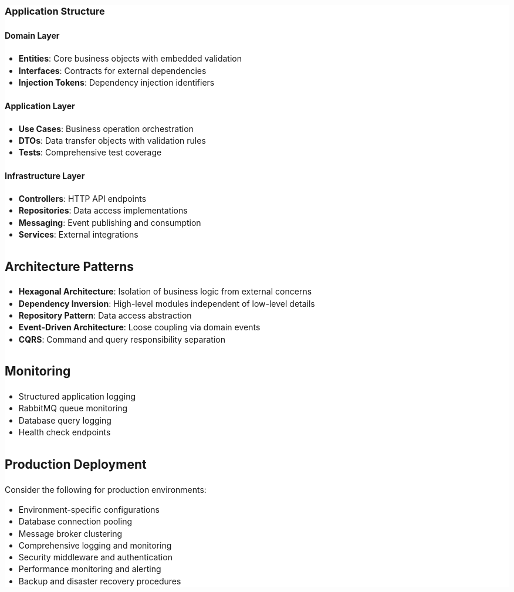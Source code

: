 ### Application Structure

#### Domain Layer
- **Entities**: Core business objects with embedded validation
- **Interfaces**: Contracts for external dependencies
- **Injection Tokens**: Dependency injection identifiers

#### Application Layer
- **Use Cases**: Business operation orchestration
- **DTOs**: Data transfer objects with validation rules
- **Tests**: Comprehensive test coverage

#### Infrastructure Layer
- **Controllers**: HTTP API endpoints
- **Repositories**: Data access implementations
- **Messaging**: Event publishing and consumption
- **Services**: External integrations

## Architecture Patterns

- **Hexagonal Architecture**: Isolation of business logic from external concerns
- **Dependency Inversion**: High-level modules independent of low-level details
- **Repository Pattern**: Data access abstraction
- **Event-Driven Architecture**: Loose coupling via domain events
- **CQRS**: Command and query responsibility separation

## Monitoring

- Structured application logging
- RabbitMQ queue monitoring
- Database query logging
- Health check endpoints

## Production Deployment

Consider the following for production environments:

- Environment-specific configurations
- Database connection pooling
- Message broker clustering
- Comprehensive logging and monitoring
- Security middleware and authentication
- Performance monitoring and alerting
- Backup and disaster recovery procedures
